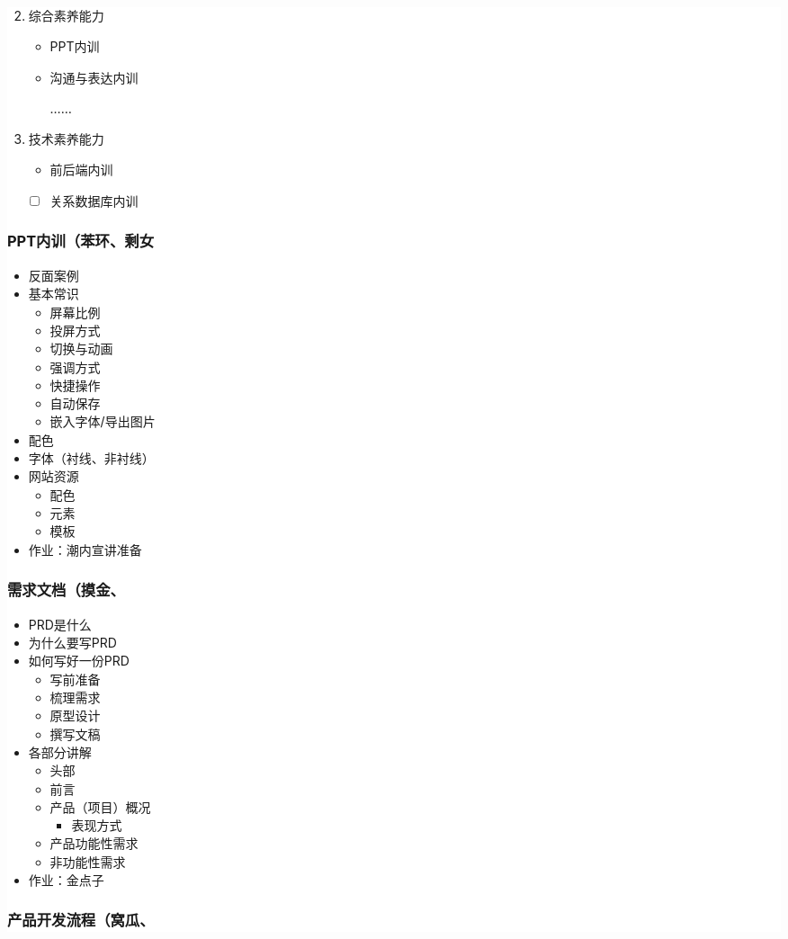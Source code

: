 2. 综合素养能力
   * PPT内训

   * 沟通与表达内训

     ……

3. 技术素养能力
   * 前后端内训
   - [ ] 关系数据库内训





### PPT内训（苯环、剩女

* 反面案例
* 基本常识
  * 屏幕比例
  * 投屏方式
  * 切换与动画
  * 强调方式
  * 快捷操作
  * 自动保存
  * 嵌入字体/导出图片
* 配色
* 字体（衬线、非衬线）
* 网站资源
  * 配色
  * 元素
  * 模板
* 作业：潮内宣讲准备



### 需求文档（摸金、

* PRD是什么
* 为什么要写PRD
* 如何写好一份PRD
  * 写前准备
  * 梳理需求
  * 原型设计
  * 撰写文稿
* 各部分讲解
  * 头部
  * 前言
  * 产品（项目）概况
    * 表现方式
  * 产品功能性需求
  * 非功能性需求
* 作业：金点子



### 产品开发流程（窝瓜、
